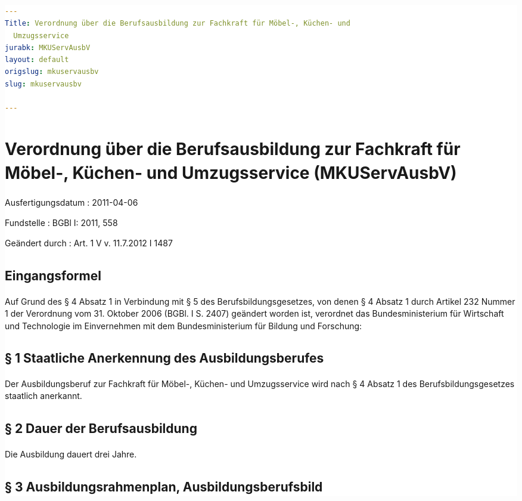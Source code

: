 ```yaml
---
Title: Verordnung über die Berufsausbildung zur Fachkraft für Möbel-, Küchen- und
  Umzugsservice
jurabk: MKUServAusbV
layout: default
origslug: mkuservausbv
slug: mkuservausbv

---
```


# Verordnung über die Berufsausbildung zur Fachkraft für Möbel-, Küchen- und Umzugsservice (MKUServAusbV)

Ausfertigungsdatum
:   2011-04-06

Fundstelle
:   BGBl I: 2011, 558

Geändert durch
:   Art. 1 V v. 11.7.2012 I 1487

[^f775189_01_BJNR055800011]:     Diese Rechtsverordnung ist eine Ausbildungsordnung im Sinne des § 4
    des Berufsbildungsgesetzes. Die Ausbildungsordnung und der damit
    abgestimmte von der Ständigen Konferenz der Kultusminister der Länder
    in der Bundesrepublik Deutschland beschlossene Rahmenlehrplan für die
    Berufsschule werden demnächst als Beilage zum Bundesanzeiger
    veröffentlicht.

## Eingangsformel

Auf Grund des § 4 Absatz 1 in Verbindung mit § 5 des
Berufsbildungsgesetzes, von denen § 4 Absatz 1 durch Artikel 232
Nummer 1 der Verordnung vom 31. Oktober 2006 (BGBl. I S. 2407)
geändert worden ist, verordnet das Bundesministerium für Wirtschaft
und Technologie im Einvernehmen mit dem Bundesministerium für Bildung
und Forschung:

## § 1 Staatliche Anerkennung des Ausbildungsberufes

Der Ausbildungsberuf zur Fachkraft für Möbel-, Küchen- und
Umzugsservice wird nach § 4 Absatz 1 des Berufsbildungsgesetzes
staatlich anerkannt.

## § 2 Dauer der Berufsausbildung

Die Ausbildung dauert drei Jahre.

## § 3 Ausbildungsrahmenplan, Ausbildungsberufsbild
